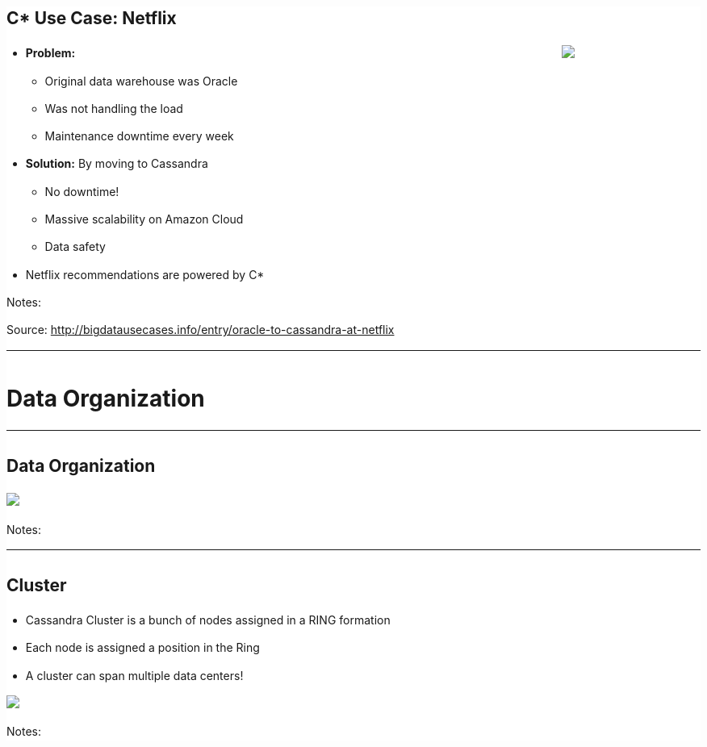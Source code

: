 ## C* Use Case: Netflix

<img src="../../assets/images/logos/netflix.02.png" style="width:20%;float:right;"/>

 *  **Problem:** 

     - Original data warehouse was Oracle

     - Was not handling the load

     - Maintenance downtime every week

 *  **Solution:** By moving to Cassandra

     - No downtime!

     - Massive scalability on Amazon Cloud

     - Data safety

 * Netflix recommendations are powered by C*


Notes: 

Source: http://bigdatausecases.info/entry/oracle-to-cassandra-at-netflix


---

# Data Organization

---


## Data Organization

<img src="../../assets/images/cassandra/Cassandra-Intro-Data-Organization-7.png"  style="width:70%;"/>


Notes: 




---

## Cluster


 * Cassandra Cluster is a bunch of nodes assigned in a RING formation

 * Each node is assigned a position in the Ring

 * A cluster can span multiple data centers!

<img src="../../assets/images/cassandra/cluster2.png"  style="width:70%;"/>

Notes: 
